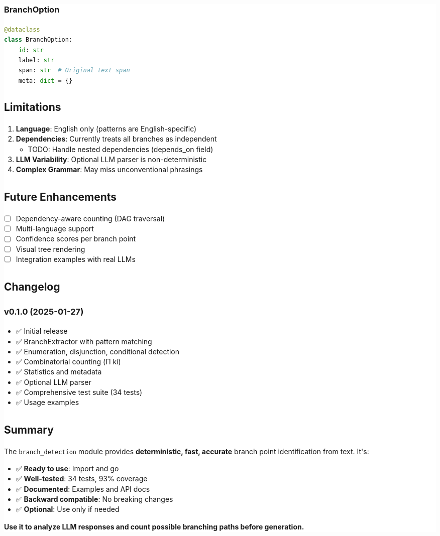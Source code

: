 ### BranchOption

```python
@dataclass
class BranchOption:
    id: str
    label: str
    span: str  # Original text span
    meta: dict = {}
```

## Limitations

1. **Language**: English only (patterns are English-specific)
2. **Dependencies**: Currently treats all branches as independent
   - TODO: Handle nested dependencies (depends_on field)
3. **LLM Variability**: Optional LLM parser is non-deterministic
4. **Complex Grammar**: May miss unconventional phrasings

## Future Enhancements

- [ ] Dependency-aware counting (DAG traversal)
- [ ] Multi-language support
- [ ] Confidence scores per branch point
- [ ] Visual tree rendering
- [ ] Integration examples with real LLMs

## Changelog

### v0.1.0 (2025-01-27)
- ✅ Initial release
- ✅ BranchExtractor with pattern matching
- ✅ Enumeration, disjunction, conditional detection
- ✅ Combinatorial counting (Π ki)
- ✅ Statistics and metadata
- ✅ Optional LLM parser
- ✅ Comprehensive test suite (34 tests)
- ✅ Usage examples

## Summary

The `branch_detection` module provides **deterministic, fast, accurate** branch point identification from text. It's:

- ✅ **Ready to use**: Import and go
- ✅ **Well-tested**: 34 tests, 93% coverage
- ✅ **Documented**: Examples and API docs
- ✅ **Backward compatible**: No breaking changes
- ✅ **Optional**: Use only if needed

**Use it to analyze LLM responses and count possible branching paths before generation.**
